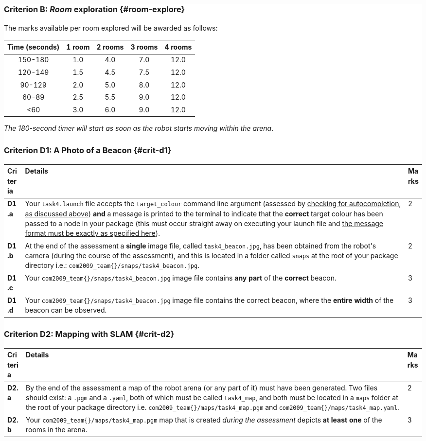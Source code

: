 </center>

### Criterion B: *Room* exploration {#room-explore}

The marks available per room explored will be awarded as follows:

<center>

| Time (seconds) | 1 room | 2 rooms | 3 rooms | 4 rooms |
|  :---:  | :---: | :---: | :---: | :---: |
| 150-180 |  1.0  |  4.0  |  7.0  |  12.0 |
| 120-149 |  1.5  |  4.5  |  7.5  |  12.0 |
|  90-129 |  2.0  |  5.0  |  8.0  |  12.0 |
|   60-89 |  2.5  |  5.5  |  9.0  |  12.0 |
|     <60 |  3.0  |  6.0  |  9.0  |  12.0 |

</center>

*The 180-second timer will start as soon as the robot starts moving within the arena*.

### Criterion D1: A Photo of a Beacon {#crit-d1}

<center>

| Criteria | Details | Marks|
| :--- | :--- | :--- |
| **D1.a** | Your `task4.launch` file accepts the `target_colour` command line argument (assessed by [checking for autocompletion, as discussed above](#autocomplete)) **and** a message is printed to the terminal to indicate that the **correct** target colour has been passed to a node in your package (this must occur straight away on executing your launch file and [the message format must be exactly as specified here](#arg_parsing)). | 2 |
| **D1.b** | At the end of the assessment a **single** image file, called `task4_beacon.jpg`, has been obtained from the robot's camera (during the course of the assessment), and this is located in a folder called `snaps` at the root of your package directory i.e.: `com2009_team{}/snaps/task4_beacon.jpg`. | 2 | 
| **D1.c** | Your `com2009_team{}/snaps/task4_beacon.jpg` image file contains **any part** of the **correct** beacon. | 3 |
| **D1.d** | Your `com2009_team{}/snaps/task4_beacon.jpg` image file contains the correct beacon, where the **entire width** of the beacon can be observed. | 3 |

</center>

### Criterion D2: Mapping with SLAM {#crit-d2}  

<center>

| Criteria | Details | Marks|
| :--- | :--- | :--- |
| **D2.a** | By the end of the assessment a map of the robot arena (or any part of it) must have been generated. Two files should exist: a `.pgm` and a `.yaml`, both of which must be called `task4_map`, and both must be located in a `maps` folder at the root of your package directory i.e. `com2009_team{}/maps/task4_map.pgm` and `com2009_team{}/maps/task4_map.yaml`. | 2 |
| **D2.b** | Your `com2009_team{}/maps/task4_map.pgm` map that is created *during the assessment* depicts **at least one** of the rooms in the arena. | 3 |   

</center>